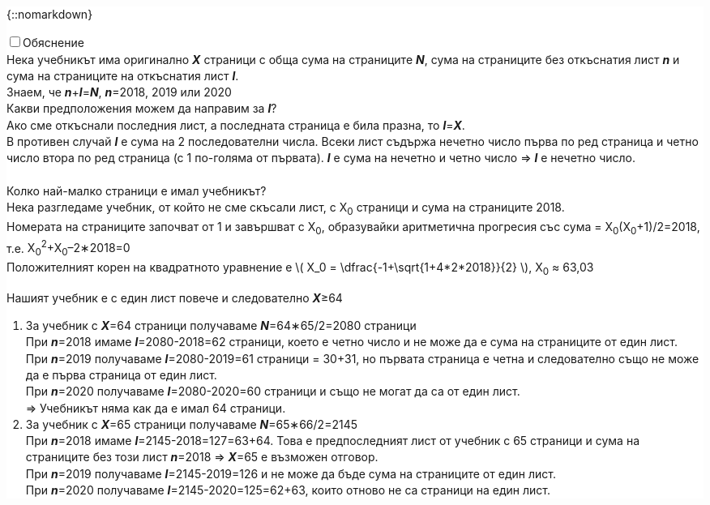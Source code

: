 {::nomarkdown}
<div>
	<input type="checkbox" id=solution13><label class=explanationbutton for=solution13><span>Обяснение</span></label>
	<div class="explanation">
Нека учебникът има оригинално <i title="Оригинален брой страници на учебника"><b>X</b></i> страници с обща сума на страниците <i title="Сума на страниците на учебника заедно с откъснатия лист"><b>N</b></i>, сума на страниците без откъснатия лист <i title="Сума на страниците на учебника без откъснатия лист"><b>n</b></i> и сума на страниците на откъснатия лист <i title="Сума на страниците на откъснатия лист"><b>l</b></i>.<br>
Знаем, че <i title="Сума на страниците на учебника без откъснатия лист"><b>n</b></i>+<i title="Сума на страниците на откъснатия лист"><b>l</b></i>=<i title="Сума на страниците на учебника заедно с откъснатия лист"><b>N</b></i>, <i title="Сума на страниците на учебника без откъснатия лист"><b>n</b></i>=2018, 2019 или 2020<br>
Какви предположения можем да направим за <i title="Сума на страниците на откъснатия лист"><b>l</b></i>?<br>
Ако сме откъснали последния лист, а последната страница е била празна, то <i title="Сума на страниците на откъснатия лист"><b>l</b></i>=<i title="Оригинален брой страници на учебника"><b>X</b></i>.<br>
В противен случай <i title="Сума на страниците на откъснатия лист"><b>l</b></i> е сума на 2 последователни числа. Всеки лист съдържа нечетно число първа по ред страница и четно число втора по ред страница (с 1 по-голяма от първата). <i title="Сума на страниците на откъснатия лист"><b>l</b></i> e сума на нечетно и четно число ⇒ <i title="Сума на страниците на откъснатия лист"><b>l</b></i> е нечетно число.<br><br>
Колко най-малко страници е имал учебникът?<br>
Нека разгледаме учебник, от който не сме скъсали лист, с X<sub>0</sub> страници и сума на страниците 2018.<br>
Номерата на страниците започват от 1 и завършват с X<sub>0</sub>, образувайки аритметична прогресия със сума = X<sub>0</sub>(X<sub>0</sub>+1)/2=2018, т.е.<nobr> X<sub>0</sub><sup>2</sup>+X<sub>0</sub>–2∗2018=0</nobr><br>
Положителният корен на квадратното уравнение e \( X_0 = \dfrac{-1+\sqrt{1+4*2*2018}}{2} \), <nobr>X<sub>0</sub> ≈ 63,03</nobr><br>

Нашият учебник е с един лист повече и следователно <i title="Оригинален брой страници на учебника"><b>X</b></i>≥64<br>
1. За учебник с <i title="Оригинален брой страници на учебника"><b>X</b></i>=64 страници получаваме <i title="Сума на страниците на учебника заедно с откъснатия лист"><b>N</b></i>=64∗65/2=2080 страници<br>
При <i title="Сума на страниците на учебника без откъснатия лист"><b>n</b></i>=2018 имаме <i title="Сума на страниците на откъснатия лист"><b>l</b></i>=2080-2018=62 страници, което е четно число и не може да е сума на страниците от един лист.<br>
При <i title="Сума на страниците на учебника без откъснатия лист"><b>n</b></i>=2019 получаваме <i title="Сума на страниците на откъснатия лист"><b>l</b></i>=2080-2019=61 страници = 30+31, но първата страница е четна и следователно също не може да е първа страница от един лист.<br>
При <i title="Сума на страниците на учебника без откъснатия лист"><b>n</b></i>=2020 получаваме <i title="Сума на страниците на откъснатия лист"><b>l</b></i>=2080-2020=60 страници и също не могат да са от един лист.<br>
=> Учебникът няма как да е имал 64 страници.<br>
2. За учебник с <i title="Оригинален брой страници на учебника"><b>X</b></i>=65 страници получаваме <i title="Сума на страниците на учебника заедно с откъснатия лист"><b>N</b></i>=65∗66/2=2145<br>
При <i title="Сума на страниците на учебника без откъснатия лист"><b>n</b></i>=2018 имаме <i title="Сума на страниците на откъснатия лист"><b>l</b></i>=2145-2018=127=63+64. Това е предпоследният лист от учебник с 65 страници и сума на страниците без този лист <i title="Сума на страниците на учебника без откъснатия лист"><b>n</b></i>=2018 => <i title="Оригинален брой страници на учебника"><b>X</b></i>=65 e възможен отговор.<br>
При <i title="Сума на страниците на учебника без откъснатия лист"><b>n</b></i>=2019 получаваме <i title="Сума на страниците на откъснатия лист"><b>l</b></i>=2145-2019=126 и не може да бъде сума на страниците от един лист.<br>
При <i title="Сума на страниците на учебника без откъснатия лист"><b>n</b></i>=2020 получаваме <i title="Сума на страниците на откъснатия лист"><b>l</b></i>=2145-2020=125=62+63, които отново не са страници на един лист.